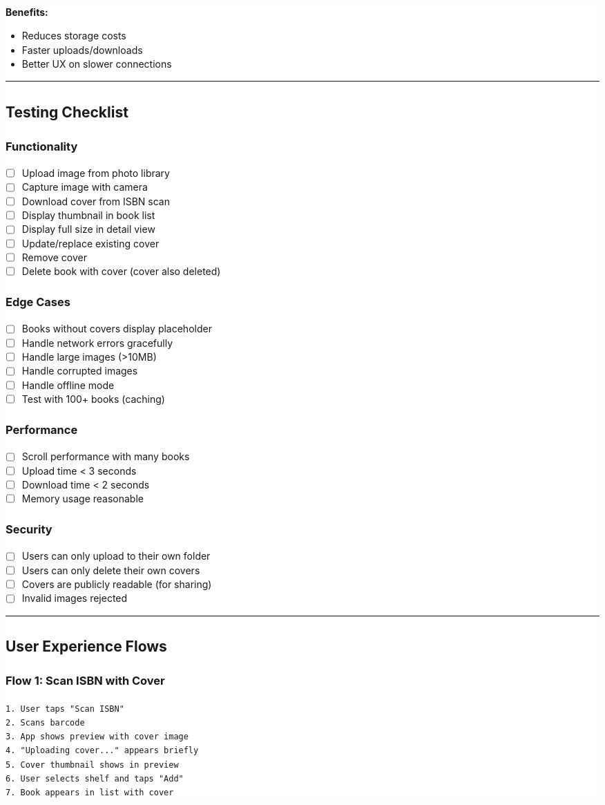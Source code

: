 **Benefits:**

- Reduces storage costs
- Faster uploads/downloads
- Better UX on slower connections

---

## Testing Checklist

### Functionality

- [ ] Upload image from photo library
- [ ] Capture image with camera
- [ ] Download cover from ISBN scan
- [ ] Display thumbnail in book list
- [ ] Display full size in detail view
- [ ] Update/replace existing cover
- [ ] Remove cover
- [ ] Delete book with cover (cover also deleted)

### Edge Cases

- [ ] Books without covers display placeholder
- [ ] Handle network errors gracefully
- [ ] Handle large images (>10MB)
- [ ] Handle corrupted images
- [ ] Handle offline mode
- [ ] Test with 100+ books (caching)

### Performance

- [ ] Scroll performance with many books
- [ ] Upload time < 3 seconds
- [ ] Download time < 2 seconds
- [ ] Memory usage reasonable

### Security

- [ ] Users can only upload to their own folder
- [ ] Users can only delete their own covers
- [ ] Covers are publicly readable (for sharing)
- [ ] Invalid images rejected

---

## User Experience Flows

### Flow 1: Scan ISBN with Cover

```
1. User taps "Scan ISBN"
2. Scans barcode
3. App shows preview with cover image
4. "Uploading cover..." appears briefly
5. Cover thumbnail shows in preview
6. User selects shelf and taps "Add"
7. Book appears in list with cover
```
